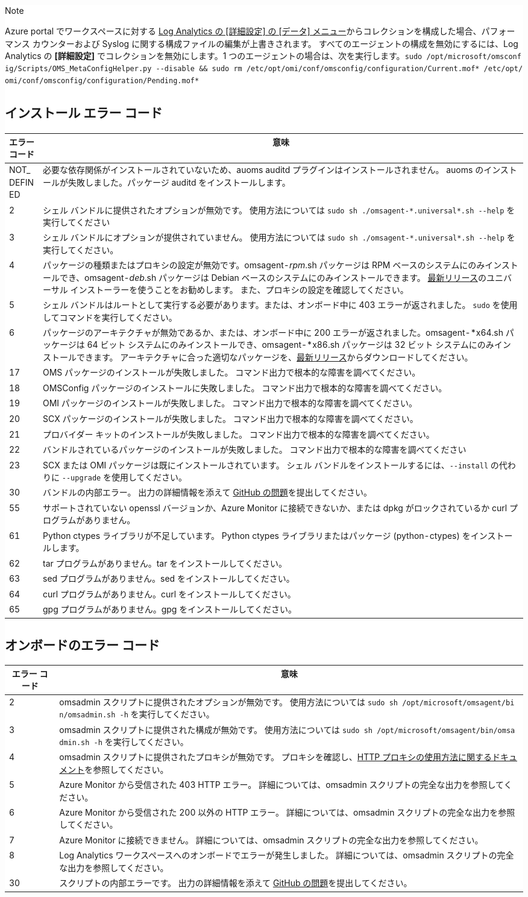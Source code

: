  > [!NOTE]
 > Azure portal でワークスペースに対する [Log Analytics の [詳細設定] の [データ] メニュー](../agents/agent-data-sources.md#configuring-data-sources)からコレクションを構成した場合、パフォーマンス カウンターおよび Syslog に関する構成ファイルの編集が上書きされます。 すべてのエージェントの構成を無効にするには、Log Analytics の **[詳細設定]** でコレクションを無効にします。1 つのエージェントの場合は、次を実行します。`sudo /opt/microsoft/omsconfig/Scripts/OMS_MetaConfigHelper.py --disable && sudo rm /etc/opt/omi/conf/omsconfig/configuration/Current.mof* /etc/opt/omi/conf/omsconfig/configuration/Pending.mof*`

## <a name="installation-error-codes"></a>インストール エラー コード

| エラー コード | 意味 |
| --- | --- |
| NOT_DEFINED | 必要な依存関係がインストールされていないため、auoms auditd プラグインはインストールされません。 auoms のインストールが失敗しました。パッケージ auditd をインストールします。 |
| 2 | シェル バンドルに提供されたオプションが無効です。 使用方法については `sudo sh ./omsagent-*.universal*.sh --help` を実行してください |
| 3 | シェル バンドルにオプションが提供されていません。 使用方法については `sudo sh ./omsagent-*.universal*.sh --help` を実行してください。 |
| 4 | パッケージの種類またはプロキシの設定が無効です。omsagent-*rpm*.sh パッケージは RPM ベースのシステムにのみインストールでき、omsagent-*deb*.sh パッケージは Debian ベースのシステムにのみインストールできます。 [最新リリース](../vm/quick-collect-linux-computer.md#install-the-agent-for-linux)のユニバーサル インストーラーを使うことをお勧めします。 また、プロキシの設定を確認してください。 |
| 5 | シェル バンドルはルートとして実行する必要があります。または、オンボード中に 403 エラーが返されました。 `sudo` を使用してコマンドを実行してください。 |
| 6 | パッケージのアーキテクチャが無効であるか、または、オンボード中に 200 エラーが返されました。omsagent-\*x64.sh パッケージは 64 ビット システムにのみインストールでき、omsagent-\*x86.sh パッケージは 32 ビット システムにのみインストールできます。 アーキテクチャに合った適切なパッケージを、[最新リリース](https://github.com/Microsoft/OMS-Agent-for-Linux/releases/latest)からダウンロードしてください。 |
| 17 | OMS パッケージのインストールが失敗しました。 コマンド出力で根本的な障害を調べてください。 |
| 18 | OMSConfig パッケージのインストールに失敗しました。 コマンド出力で根本的な障害を調べてください。 |
| 19 | OMI パッケージのインストールが失敗しました。 コマンド出力で根本的な障害を調べてください。 |
| 20 | SCX パッケージのインストールが失敗しました。 コマンド出力で根本的な障害を調べてください。 |
| 21 | プロバイダー キットのインストールが失敗しました。 コマンド出力で根本的な障害を調べてください。 |
| 22 | バンドルされているパッケージのインストールが失敗しました。 コマンド出力で根本的な障害を調べてください |
| 23 | SCX または OMI パッケージは既にインストールされています。 シェル バンドルをインストールするには、`--install` の代わりに `--upgrade` を使用してください。 |
| 30 | バンドルの内部エラー。 出力の詳細情報を添えて [GitHub の問題](https://github.com/Microsoft/OMS-Agent-for-Linux/issues)を提出してください。 |
| 55 | サポートされていない openssl バージョンか、Azure Monitor に接続できないか、または dpkg がロックされているか curl プログラムがありません。 |
| 61 | Python ctypes ライブラリが不足しています。 Python ctypes ライブラリまたはパッケージ (python-ctypes) をインストールします。 |
| 62 | tar プログラムがありません。tar をインストールしてください。 |
| 63 | sed プログラムがありません。sed をインストールしてください。 |
| 64 | curl プログラムがありません。curl をインストールしてください。 |
| 65 | gpg プログラムがありません。gpg をインストールしてください。 |

## <a name="onboarding-error-codes"></a>オンボードのエラー コード

| エラー コード | 意味 |
| --- | --- |
| 2 | omsadmin スクリプトに提供されたオプションが無効です。 使用方法については `sudo sh /opt/microsoft/omsagent/bin/omsadmin.sh -h` を実行してください。 |
| 3 | omsadmin スクリプトに提供された構成が無効です。 使用方法については `sudo sh /opt/microsoft/omsagent/bin/omsadmin.sh -h` を実行してください。 |
| 4 | omsadmin スクリプトに提供されたプロキシが無効です。 プロキシを確認し、[HTTP プロキシの使用方法に関するドキュメント](./log-analytics-agent.md#firewall-requirements)を参照してください。 |
| 5 | Azure Monitor から受信された 403 HTTP エラー。 詳細については、omsadmin スクリプトの完全な出力を参照してください。 |
| 6 | Azure Monitor から受信された 200 以外の HTTP エラー。 詳細については、omsadmin スクリプトの完全な出力を参照してください。 |
| 7 | Azure Monitor に接続できません。 詳細については、omsadmin スクリプトの完全な出力を参照してください。 |
| 8 | Log Analytics ワークスペースへのオンボードでエラーが発生しました。 詳細については、omsadmin スクリプトの完全な出力を参照してください。 |
| 30 | スクリプトの内部エラーです。 出力の詳細情報を添えて [GitHub の問題](https://github.com/Microsoft/OMS-Agent-for-Linux/issues)を提出してください。 |